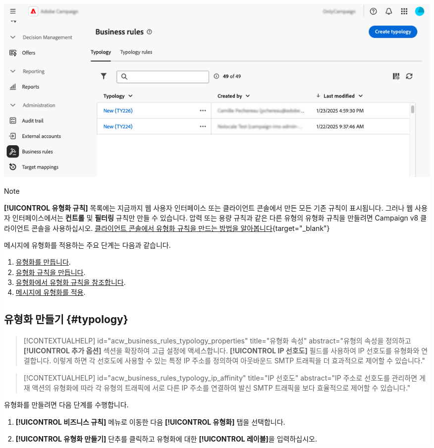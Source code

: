 ![인터페이스의 비즈니스 규칙 목록](assets/business-rules-list.png)

>[!NOTE]
>
>**[!UICONTROL 유형화 규칙]** 목록에는 지금까지 웹 사용자 인터페이스 또는 클라이언트 콘솔에서 만든 모든 기존 규칙이 표시됩니다. 그러나 웹 사용자 인터페이스에서는 **컨트롤** 및 **필터링** 규칙만 만들 수 있습니다. 압력 또는 용량 규칙과 같은 다른 유형의 유형화 규칙을 만들려면 Campaign v8 클라이언트 콘솔을 사용하십시오. [클라이언트 콘솔에서 유형화 규칙을 만드는 방법을 알아봅니다](https://experienceleague.adobe.com/en/docs/campaign/automation/campaign-optimization/campaign-typologies){target="_blank"}

메시지에 유형화를 적용하는 주요 단계는 다음과 같습니다.

1. [유형화를 만듭니다](#typology).
1. [유형화 규칙을 만듭니다](#typology-rules).
1. [유형화에서 유형화 규칙을 참조합니다](#add-rules).
1. [메시지에 유형화를 적용](#message).

## 유형화 만들기 {#typology}

>[!CONTEXTUALHELP]
>id="acw_business_rules_typology_properties"
>title="유형화 속성"
>abstract="유형의 속성을 정의하고 **[!UICONTROL 추가 옵션]** 섹션을 확장하여 고급 설정에 액세스합니다. **[!UICONTROL IP 선호도]** 필드를 사용하여 IP 선호도를 유형화와 연결합니다. 이렇게 하면 각 선호도에 사용할 수 있는 특정 IP 주소를 정의하여 아웃바운드 SMTP 트래픽을 더 효과적으로 제어할 수 있습니다."

>[!CONTEXTUALHELP]
>id="acw_business_rules_typology_ip_affinity"
>title="IP 선호도"
>abstract="IP 주소로 선호도를 관리하면 게재 액션의 유형화에 따라 각 유형의 트래픽에 서로 다른 IP 주소를 연결하여 발신 SMTP 트래픽을 보다 효율적으로 제어할 수 있습니다."

유형화를 만들려면 다음 단계를 수행합니다.

1. **[!UICONTROL 비즈니스 규칙]** 메뉴로 이동한 다음 **[!UICONTROL 유형화]** 탭을 선택합니다.

1. **[!UICONTROL 유형화 만들기]** 단추를 클릭하고 유형화에 대한 **[!UICONTROL 레이블]**&#x200B;을 입력하십시오.
